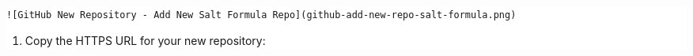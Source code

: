     ![GitHub New Repository - Add New Salt Formula Repo](github-add-new-repo-salt-formula.png)

1.  Copy the HTTPS URL for your new repository:
